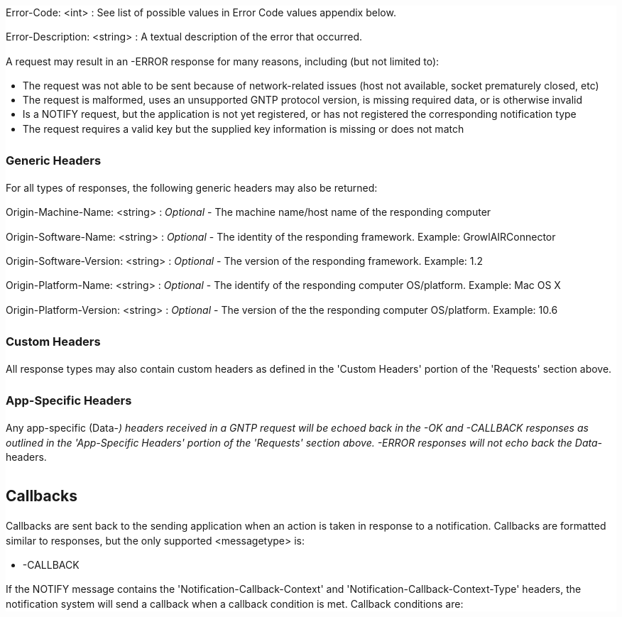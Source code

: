 Error-Code: \<int\>
:   See list of possible values in Error Code values appendix below.

Error-Description: \<string\>
:   A textual description of the error that occurred.

A request may result in an -ERROR response for many reasons, including (but not limited to):

  * The request was not able to be sent because of network-related issues (host not available, socket prematurely closed, etc)
  * The request is malformed, uses an unsupported GNTP protocol version, is missing required data, or is otherwise invalid
  * Is a NOTIFY request, but the application is not yet registered, or has not registered the corresponding notification type
  * The request requires a valid key but the supplied key information is missing or does not match

### Generic Headers

For all types of responses, the following generic headers may also be returned:

Origin-Machine-Name: \<string\>
:   _Optional_ - The machine name/host name of the responding computer

Origin-Software-Name: \<string\>
:   _Optional_ - The identity of the responding framework. Example: GrowlAIRConnector

Origin-Software-Version: \<string\>
:   _Optional_ - The version of the responding framework. Example: 1.2

Origin-Platform-Name: \<string\>
:   _Optional_ - The identify of the responding computer OS/platform. Example: Mac OS X

Origin-Platform-Version: \<string\>
:   _Optional_ - The version of the the responding computer OS/platform. Example: 10.6

### Custom Headers

All response types may also contain custom headers as defined in the 'Custom Headers' portion of the 'Requests' section above.

### App-Specific Headers

Any app-specific (Data-*) headers received in a GNTP request will be echoed back in the -OK and -CALLBACK responses as outlined in the 'App-Specific Headers' portion of the 'Requests' section above. -ERROR responses will not echo back the Data-* headers.

## Callbacks

Callbacks are sent back to the sending application when an action is taken in response to a notification. Callbacks are formatted similar to responses, but the only supported \<messagetype\> is:

  * -CALLBACK

If the NOTIFY message contains the 'Notification-Callback-Context' and 'Notification-Callback-Context-Type' headers, the notification system will send a callback when a callback condition is met. Callback conditions are:
